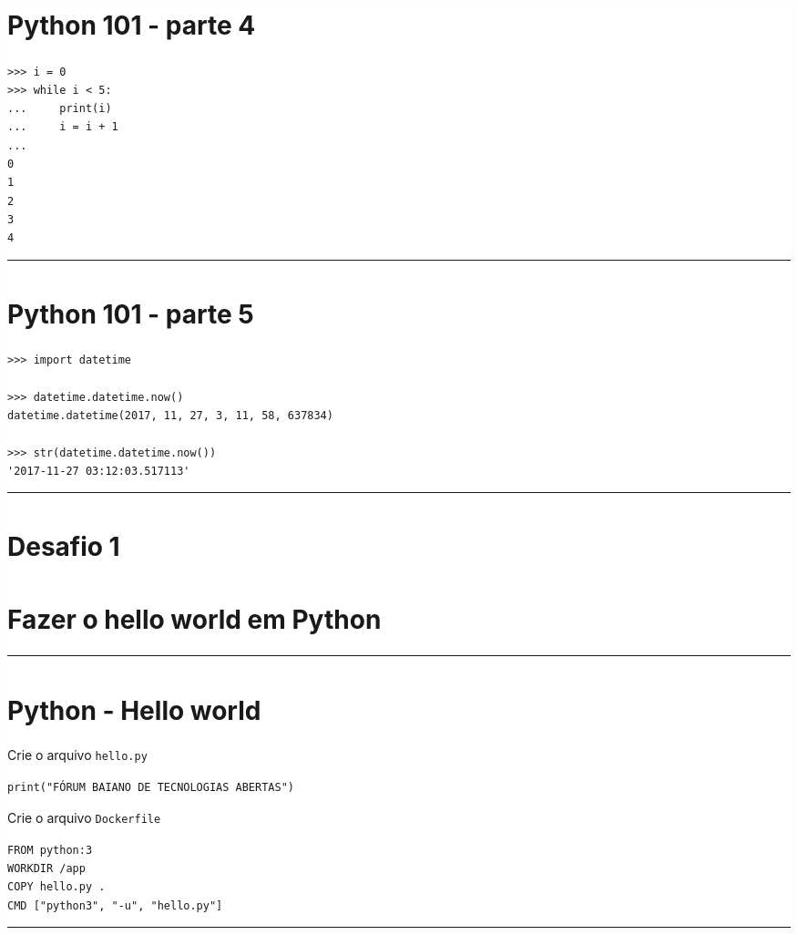 
# Python 101 - parte 4

```
>>> i = 0
>>> while i < 5:
...     print(i)
...     i = i + 1
...
0
1
2
3
4
```

----

# Python 101 - parte 5

```
>>> import datetime

>>> datetime.datetime.now()
datetime.datetime(2017, 11, 27, 3, 11, 58, 637834)

>>> str(datetime.datetime.now())
'2017-11-27 03:12:03.517113'
```

---

# Desafio 1
# Fazer o hello world em Python

---

# Python - Hello world


Crie o arquivo `hello.py`
```
print("FÓRUM BAIANO DE TECNOLOGIAS ABERTAS")
```

Crie o arquivo `Dockerfile`
```
FROM python:3
WORKDIR /app
COPY hello.py .
CMD ["python3", "-u", "hello.py"]
```

---